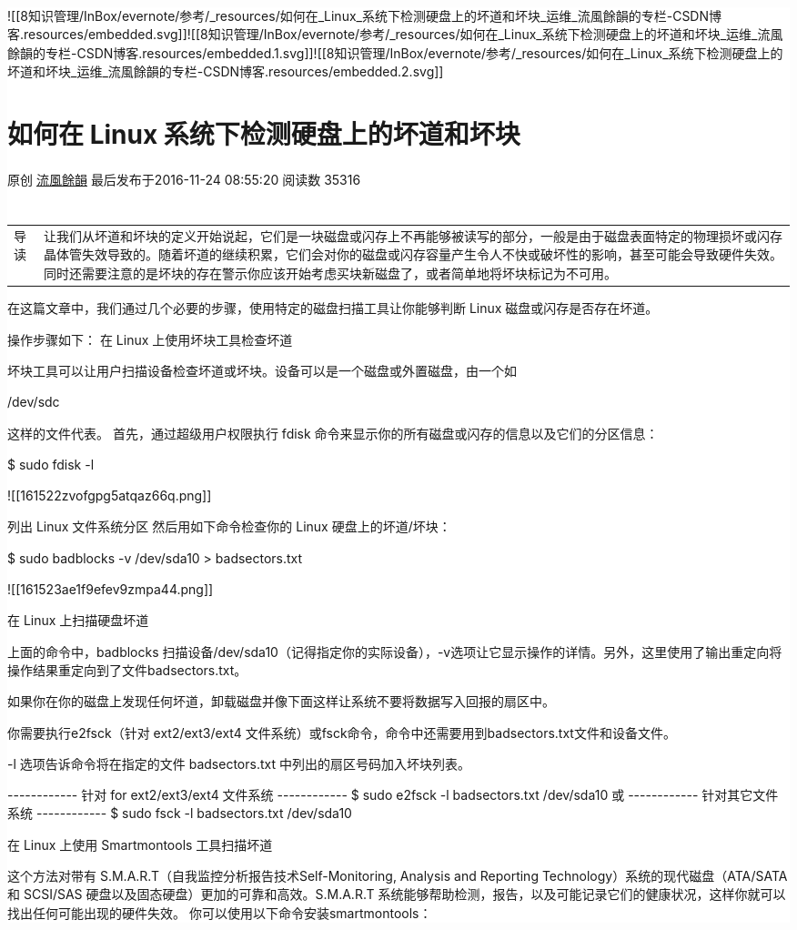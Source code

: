 
![[8知识管理/InBox/evernote/参考/_resources/如何在_Linux_系统下检测硬盘上的坏道和坏块_运维_流風餘韻的专栏-CSDN博客.resources/embedded.svg]]![[8知识管理/InBox/evernote/参考/_resources/如何在_Linux_系统下检测硬盘上的坏道和坏块_运维_流風餘韻的专栏-CSDN博客.resources/embedded.1.svg]]![[8知识管理/InBox/evernote/参考/_resources/如何在_Linux_系统下检测硬盘上的坏道和坏块_运维_流風餘韻的专栏-CSDN博客.resources/embedded.2.svg]]

# 如何在 Linux 系统下检测硬盘上的坏道和坏块

原创 [流風餘韻](https://me.csdn.net/u014743697) 最后发布于2016-11-24 08:55:20 阅读数 35316  

# 

|     |     |
| --- | --- |
| 导读  | 让我们从坏道和坏块的定义开始说起，它们是一块磁盘或闪存上不再能够被读写的部分，一般是由于磁盘表面特定的物理损坏或闪存晶体管失效导致的。随着坏道的继续积累，它们会对你的磁盘或闪存容量产生令人不快或破坏性的影响，甚至可能会导致硬件失效。同时还需要注意的是坏块的存在警示你应该开始考虑买块新磁盘了，或者简单地将坏块标记为不可用。 |

在这篇文章中，我们通过几个必要的步骤，使用特定的磁盘扫描工具让你能够判断 Linux 磁盘或闪存是否存在坏道。

操作步骤如下：
在 Linux 上使用坏块工具检查坏道

坏块工具可以让用户扫描设备检查坏道或坏块。设备可以是一个磁盘或外置磁盘，由一个如

/dev/sdc

这样的文件代表。
首先，通过超级用户权限执行 fdisk 命令来显示你的所有磁盘或闪存的信息以及它们的分区信息：

$ sudo fdisk -l<br>

![[161522zvofgpg5atqaz66q.png]]

列出 Linux 文件系统分区
然后用如下命令检查你的 Linux 硬盘上的坏道/坏块：

$ sudo badblocks -v /dev/sda10 > badsectors.txt

![[161523ae1f9efev9zmpa44.png]]

在 Linux 上扫描硬盘坏道

上面的命令中，badblocks 扫描设备/dev/sda10（记得指定你的实际设备），-v选项让它显示操作的详情。另外，这里使用了输出重定向将操作结果重定向到了文件badsectors.txt。

如果你在你的磁盘上发现任何坏道，卸载磁盘并像下面这样让系统不要将数据写入回报的扇区中。

你需要执行e2fsck（针对 ext2/ext3/ext4 文件系统）或fsck命令，命令中还需要用到badsectors.txt文件和设备文件。

\-l 选项告诉命令将在指定的文件 badsectors.txt 中列出的扇区号码加入坏块列表。

\------------ 针对 for ext2/ext3/ext4 文件系统 ------------
$ sudo e2fsck -l badsectors.txt /dev/sda10
或
------------ 针对其它文件系统 ------------
$ sudo fsck -l badsectors.txt /dev/sda10

在 Linux 上使用 Smartmontools 工具扫描坏道

这个方法对带有 S.M.A.R.T（自我监控分析报告技术Self-Monitoring, Analysis and Reporting Technology）系统的现代磁盘（ATA/SATA 和 SCSI/SAS 硬盘以及固态硬盘）更加的可靠和高效。S.M.A.R.T 系统能够帮助检测，报告，以及可能记录它们的健康状况，这样你就可以找出任何可能出现的硬件失效。
你可以使用以下命令安装smartmontools：
